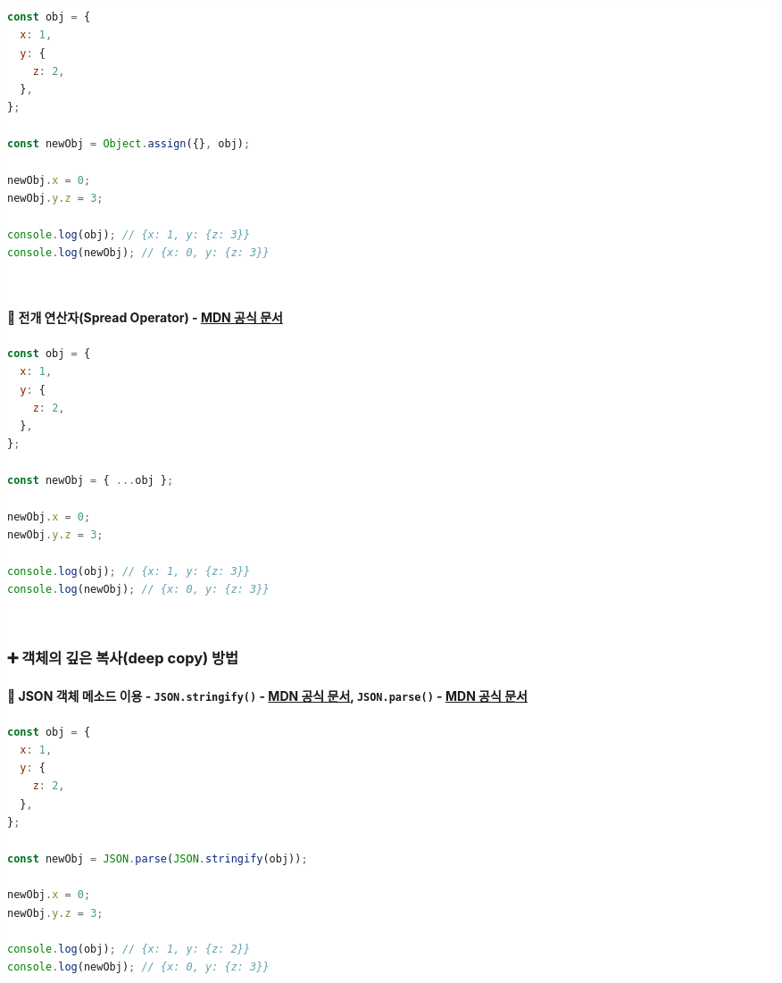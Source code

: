 ```javascript
const obj = {
  x: 1,
  y: {
    z: 2,
  },
};

const newObj = Object.assign({}, obj);

newObj.x = 0;
newObj.y.z = 3;

console.log(obj); // {x: 1, y: {z: 3}}
console.log(newObj); // {x: 0, y: {z: 3}}
```

<br>

#### :round_pushpin: 전개 연산자(Spread Operator) - [MDN 공식 문서](https://developer.mozilla.org/ko/docs/Web/JavaScript/Reference/Operators/Spread_syntax)

```javascript
const obj = {
  x: 1,
  y: {
    z: 2,
  },
};

const newObj = { ...obj };

newObj.x = 0;
newObj.y.z = 3;

console.log(obj); // {x: 1, y: {z: 3}}
console.log(newObj); // {x: 0, y: {z: 3}}
```

<br>

### :heavy_plus_sign: 객체의 깊은 복사(deep copy) 방법

#### :round_pushpin: JSON 객체 메소드 이용 - `JSON.stringify()` - [MDN 공식 문서](https://developer.mozilla.org/ko/docs/Web/JavaScript/Reference/Global_Objects/JSON/stringify), `JSON.parse()` - [MDN 공식 문서](https://developer.mozilla.org/ko/docs/Web/JavaScript/Reference/Global_Objects/JSON/parse)

```javascript
const obj = {
  x: 1,
  y: {
    z: 2,
  },
};

const newObj = JSON.parse(JSON.stringify(obj));

newObj.x = 0;
newObj.y.z = 3;

console.log(obj); // {x: 1, y: {z: 2}}
console.log(newObj); // {x: 0, y: {z: 3}}
```
